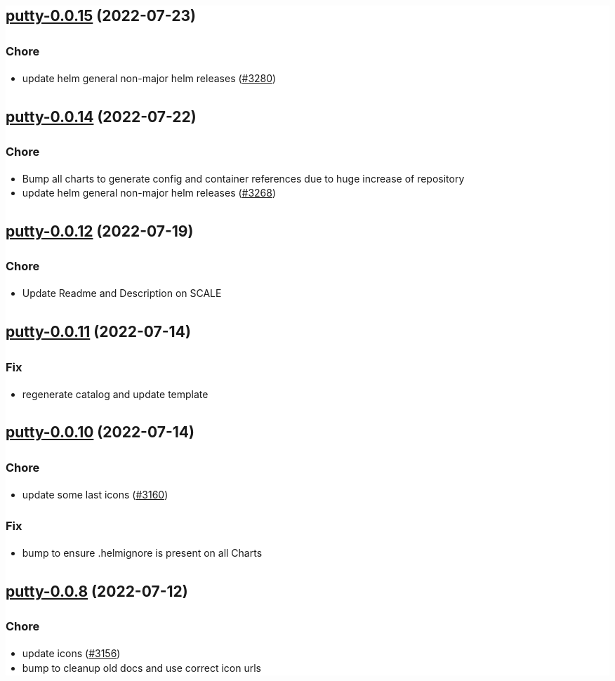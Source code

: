 ## [putty-0.0.15](https://github.com/truecharts/apps/compare/putty-0.0.14...putty-0.0.15) (2022-07-23)

### Chore

- update helm general non-major helm releases ([#3280](https://github.com/truecharts/apps/issues/3280))

## [putty-0.0.14](https://github.com/truecharts/apps/compare/putty-0.0.12...putty-0.0.14) (2022-07-22)

### Chore

- Bump all charts to generate config and container references due to huge increase of repository
- update helm general non-major helm releases ([#3268](https://github.com/truecharts/apps/issues/3268))

## [putty-0.0.12](https://github.com/truecharts/apps/compare/putty-0.0.11...putty-0.0.12) (2022-07-19)

### Chore

- Update Readme and Description on SCALE

## [putty-0.0.11](https://github.com/truecharts/apps/compare/putty-0.0.10...putty-0.0.11) (2022-07-14)

### Fix

- regenerate catalog and update template

## [putty-0.0.10](https://github.com/truecharts/apps/compare/putty-0.0.8...putty-0.0.10) (2022-07-14)

### Chore

- update some last icons ([#3160](https://github.com/truecharts/apps/issues/3160))

### Fix

- bump to ensure .helmignore is present on all Charts

## [putty-0.0.8](https://github.com/truecharts/apps/compare/putty-0.0.6...putty-0.0.8) (2022-07-12)

### Chore

- update icons ([#3156](https://github.com/truecharts/apps/issues/3156))
- bump to cleanup old docs and use correct icon urls
